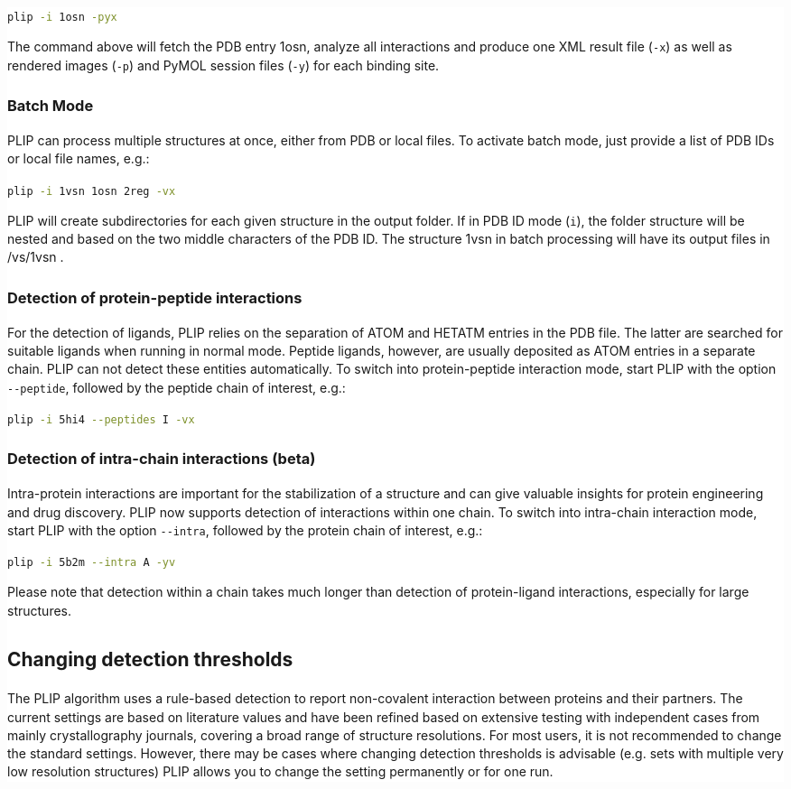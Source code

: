 ```bash
plip -i 1osn -pyx
```

The command above will fetch the PDB entry 1osn, analyze all interactions and produce one XML result file (`-x`) as well as rendered images (`-p`) and PyMOL session files (`-y`) for each binding site.

### Batch Mode
PLIP can process multiple structures at once, either from PDB or local files.
To activate batch mode, just provide a list of PDB IDs or local file names, e.g.:

```bash
plip -i 1vsn 1osn 2reg -vx
```

PLIP will create subdirectories for each given structure in the output folder.
If in PDB ID mode (`i`), the folder structure will be nested and based on the two middle characters of the PDB ID.
The structure 1vsn in batch processing will have its output files in <outputfolder>/vs/1vsn .

### Detection of protein-peptide interactions
For the detection of ligands, PLIP relies on the separation of ATOM and HETATM entries in the PDB file.
The latter are searched for suitable ligands when running in normal mode.
Peptide ligands, however, are usually deposited as ATOM entries in a separate chain.
PLIP can not detect these entities automatically.
To switch into protein-peptide interaction mode, start PLIP with the option `--peptide`, followed by the peptide chain of interest, e.g.:

```bash
plip -i 5hi4 --peptides I -vx
```

### Detection of intra-chain interactions (__beta__)
Intra-protein interactions are important for the stabilization of a structure and can give valuable insights for protein engineering and drug discovery.
PLIP now supports detection of interactions within one chain.
To switch into intra-chain interaction mode, start PLIP with the option `--intra`, followed by the protein chain of interest, e.g.:

```bash
plip -i 5b2m --intra A -yv
```
Please note that detection within a chain takes much longer than detection of protein-ligand interactions,
especially for large structures.

## Changing detection thresholds
The PLIP algorithm uses a rule-based detection to report non-covalent interaction between proteins and their partners.
The current settings are based on literature values and have been refined based on extensive testing with independent cases from mainly crystallography journals, covering a broad range of structure resolutions.
For most users, it is not recommended to change the standard settings.
However, there may be cases where changing detection thresholds is advisable (e.g. sets with multiple very low resolution structures)
PLIP allows you to change the setting permanently or for one run.
